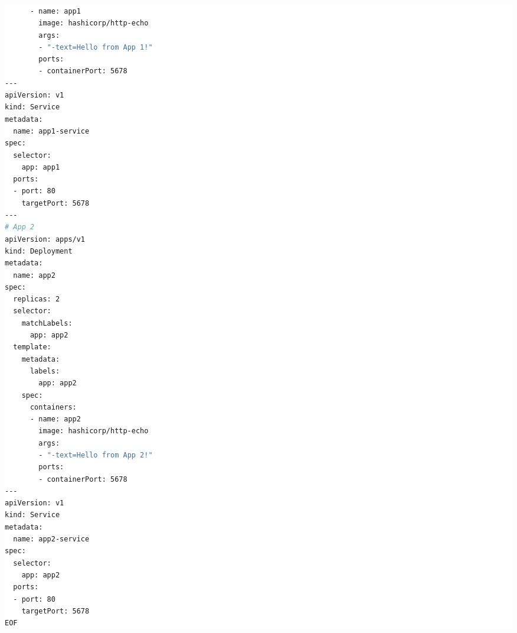 ```bash
      - name: app1
        image: hashicorp/http-echo
        args:
        - "-text=Hello from App 1!"
        ports:
        - containerPort: 5678
---
apiVersion: v1
kind: Service
metadata:
  name: app1-service
spec:
  selector:
    app: app1
  ports:
  - port: 80
    targetPort: 5678
---
# App 2
apiVersion: apps/v1
kind: Deployment
metadata:
  name: app2
spec:
  replicas: 2
  selector:
    matchLabels:
      app: app2
  template:
    metadata:
      labels:
        app: app2
    spec:
      containers:
      - name: app2
        image: hashicorp/http-echo
        args:
        - "-text=Hello from App 2!"
        ports:
        - containerPort: 5678
---
apiVersion: v1
kind: Service
metadata:
  name: app2-service
spec:
  selector:
    app: app2
  ports:
  - port: 80
    targetPort: 5678
EOF
```
